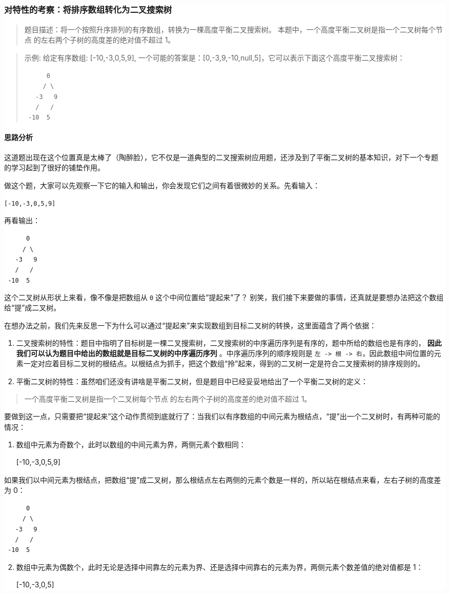 ### 对特性的考察：将排序数组转化为二叉搜索树

> 题目描述：将一个按照升序排列的有序数组，转换为一棵高度平衡二叉搜索树。
> 本题中，一个高度平衡二叉树是指一个二叉树每个节点 的左右两个子树的高度差的绝对值不超过 1。

> 示例: 给定有序数组: [-10,-3,0,5,9],
> 一个可能的答案是：[0,-3,9,-10,null,5]，它可以表示下面这个高度平衡二叉搜索树：
>
>           0
>          / \
>        -3   9
>        /   /
>      -10  5

#### 思路分析

这道题出现在这个位置真是太棒了（陶醉脸），它不仅是一道典型的二叉搜索树应用题，还涉及到了平衡二叉树的基本知识，对下一个专题的学习起到了很好的铺垫作用。

做这个题，大家可以先观察一下它的输入和输出，你会发现它们之间有着很微妙的关系。先看输入：

    [-10,-3,0,5,9]

再看输出：

          0
         / \
       -3   9
       /   /
     -10  5

这个二叉树从形状上来看，像不像是把数组从 `0` 这个中间位置给“提起来”了？
别笑，我们接下来要做的事情，还真就是要想办法把这个数组给“提”成二叉树。

在想办法之前，我们先来反思一下为什么可以通过“提起来”来实现数组到目标二叉树的转换，这里面蕴含了两个依据：

1. 二叉搜索树的特性：题目中指明了目标树是一棵二叉搜索树，二叉搜索树的中序遍历序列是有序的，题中所给的数组也是有序的， **因此我们可以认为题目中给出的数组就是目标二叉树的中序遍历序列** 。中序遍历序列的顺序规则是 `左 -> 根 -> 右`，因此数组中间位置的元素一定对应着目标二叉树的根结点。以根结点为抓手，把这个数组“拎”起来，得到的二叉树一定是符合二叉搜索树的排序规则的。

2. 平衡二叉树的特性：虽然咱们还没有讲啥是平衡二叉树，但是题目中已经妥妥地给出了一个平衡二叉树的定义：

> 一个高度平衡二叉树是指一个二叉树每个节点 的左右两个子树的高度差的绝对值不超过 1。

要做到这一点，只需要把“提起来”这个动作贯彻到底就行了：当我们以有序数组的中间元素为根结点，“提”出一个二叉树时，有两种可能的情况：

1. 数组中元素为奇数个，此时以数组的中间元素为界，两侧元素个数相同：

   [-10,-3,0,5,9]

如果我们以中间元素为根结点，把数组“提”成二叉树，那么根结点左右两侧的元素个数是一样的，所以站在根结点来看，左右子树的高度差为 0：

          0
         / \
       -3   9
       /   /
     -10  5

2. 数组中元素为偶数个，此时无论是选择中间靠左的元素为界、还是选择中间靠右的元素为界，两侧元素个数差值的绝对值都是 1：

   [-10,-3,0,5]
